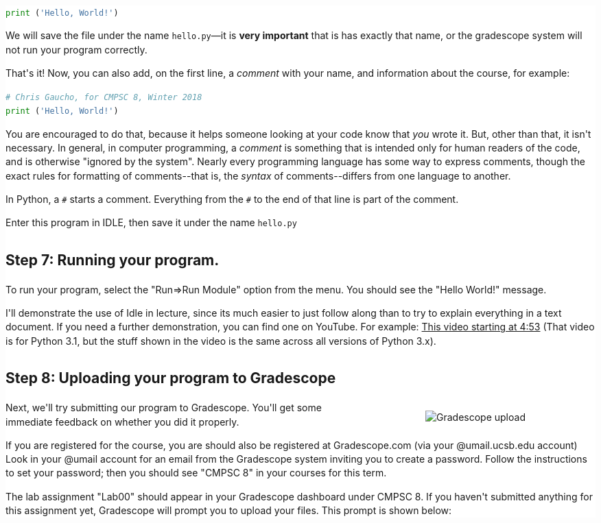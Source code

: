 ```python
print ('Hello, World!')
```

We will save the file under the name `hello.py`&mdash;it is <strong>very important</strong> that is has exactly that name, or the gradescope system will not run your program correctly.

That's it!   Now, you can also add, on the first line, a *comment* with your name, and information about the course, for example:

```python
# Chris Gaucho, for CMPSC 8, Winter 2018
print ('Hello, World!')
```

You are encouraged to do that, because it helps someone looking at your code know that *you* wrote it.  But, other than that, it isn't necessary.  In general, in computer programming, a *comment* is something that is intended only for human readers of the code, and is otherwise "ignored by the system".   Nearly every programming language has some way to express comments, though the exact rules for formatting of comments--that is, the *syntax* of comments--differs from one language to another.

In Python, a `#` starts a comment.  Everything from the `#` to the end of that line is part of the comment.

Enter this program in IDLE, then save it under the name `hello.py`

## Step 7: Running your program.

To run your program, select the "Run=>Run Module" option from the menu. You should see the "Hello World!" message.

I'll demonstrate the use of Idle in lecture, since its much easier to just follow along than to try to explain everything in a text document. If you need a further demonstration, you can find one on YouTube. For example: 
[This video starting at 4:53](https://www.youtube.com/watch?v=kXbpB5_ywDw&t=4m53s)  (That video is for Python 3.1, but the stuff shown in the video is the same across all versions of Python 3.x).

## Step 8: Uploading your program to Gradescope

<div style="width:350px; text-align:center; float:right;" markdown="1">

![Gradescope upload](Gradescope_upload.png)

</div>

Next, we'll try submitting our program to Gradescope.  You'll get some immediate feedback on whether you did it properly.

If you are registered for the course, you are should also be registered at Gradescope.com (via your @umail.ucsb.edu account) Look in your @umail account for an email from the Gradescope system inviting you to create a password. Follow the instructions to set your password; then you should see "CMPSC 8" in your courses for this term.

The lab assignment "Lab00" should appear in your Gradescope dashboard under CMPSC 8. If you haven't submitted anything for this assignment yet, Gradescope will prompt you to upload your files. This prompt is shown below:
